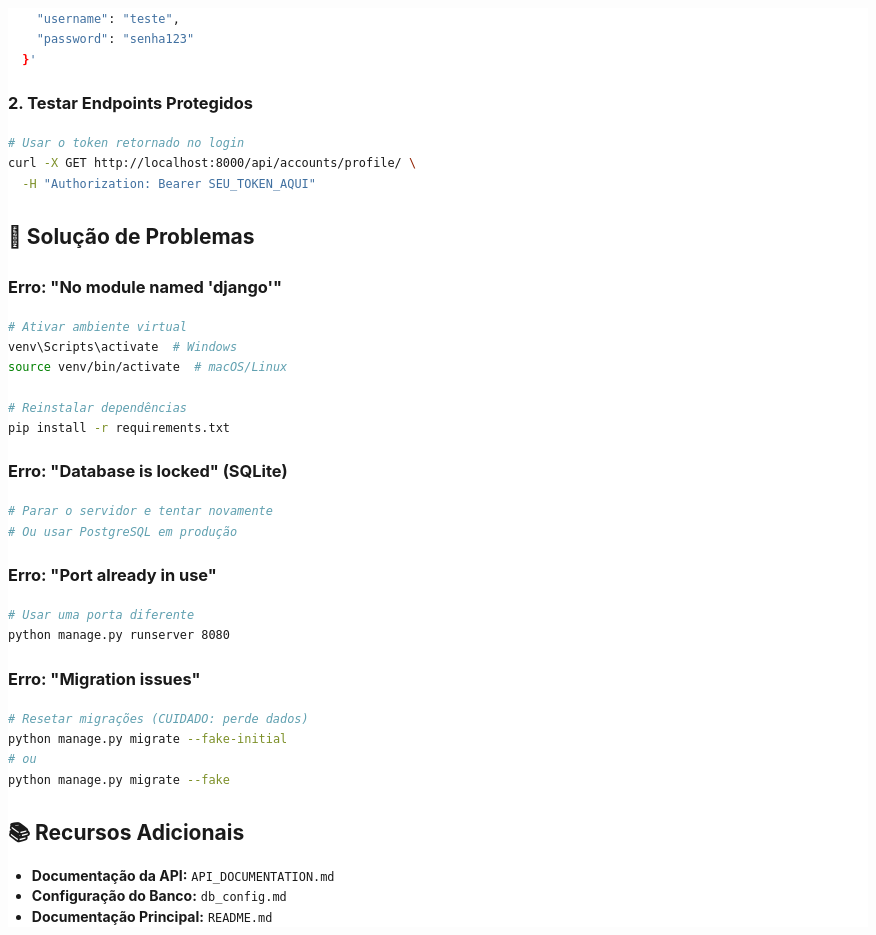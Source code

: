 ```bash
    "username": "teste",
    "password": "senha123"
  }'
```

### 2. Testar Endpoints Protegidos

```bash
# Usar o token retornado no login
curl -X GET http://localhost:8000/api/accounts/profile/ \
  -H "Authorization: Bearer SEU_TOKEN_AQUI"
```

## 🐛 Solução de Problemas

### Erro: "No module named 'django'"
```bash
# Ativar ambiente virtual
venv\Scripts\activate  # Windows
source venv/bin/activate  # macOS/Linux

# Reinstalar dependências
pip install -r requirements.txt
```

### Erro: "Database is locked" (SQLite)
```bash
# Parar o servidor e tentar novamente
# Ou usar PostgreSQL em produção
```

### Erro: "Port already in use"
```bash
# Usar uma porta diferente
python manage.py runserver 8080
```

### Erro: "Migration issues"
```bash
# Resetar migrações (CUIDADO: perde dados)
python manage.py migrate --fake-initial
# ou
python manage.py migrate --fake
```

## 📚 Recursos Adicionais

- **Documentação da API:** `API_DOCUMENTATION.md`
- **Configuração do Banco:** `db_config.md`
- **Documentação Principal:** `README.md`
